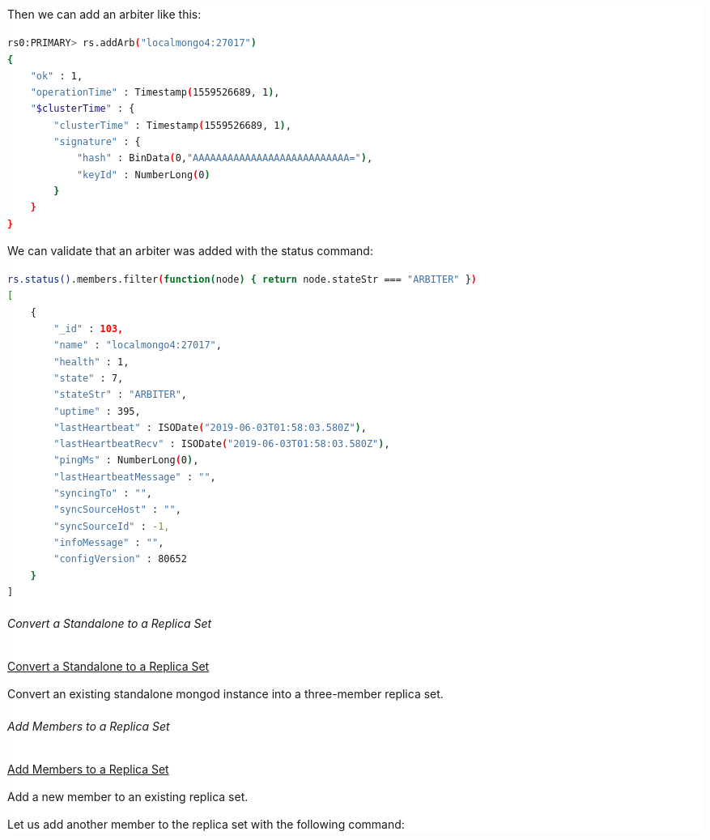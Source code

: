 Then we can add an arbiter like this:

```bash
rs0:PRIMARY> rs.addArb("localmongo4:27017")
{
	"ok" : 1,
	"operationTime" : Timestamp(1559526689, 1),
	"$clusterTime" : {
		"clusterTime" : Timestamp(1559526689, 1),
		"signature" : {
			"hash" : BinData(0,"AAAAAAAAAAAAAAAAAAAAAAAAAAA="),
			"keyId" : NumberLong(0)
		}
	}
}
```

We can validate that an arbiter was added with the status command:

```bash
rs.status().members.filter(function(node) { return node.stateStr === "ARBITER" })
[
	{
		"_id" : 103,
		"name" : "localmongo4:27017",
		"health" : 1,
		"state" : 7,
		"stateStr" : "ARBITER",
		"uptime" : 395,
		"lastHeartbeat" : ISODate("2019-06-03T01:58:03.580Z"),
		"lastHeartbeatRecv" : ISODate("2019-06-03T01:58:03.580Z"),
		"pingMs" : NumberLong(0),
		"lastHeartbeatMessage" : "",
		"syncingTo" : "",
		"syncSourceHost" : "",
		"syncSourceId" : -1,
		"infoMessage" : "",
		"configVersion" : 80652
	}
]
```

###### Convert a Standalone to a Replica Set

[Convert a Standalone to a Replica Set](https://docs.mongodb.com/manual/tutorial/convert-standalone-to-replica-set/)

Convert an existing standalone mongod instance into a three-member replica set.

###### Add Members to a Replica Set

[Add Members to a Replica Set](https://docs.mongodb.com/manual/tutorial/expand-replica-set/)

Add a new member to an existing replica set.

Let us add another member to the replica set with the following command:
